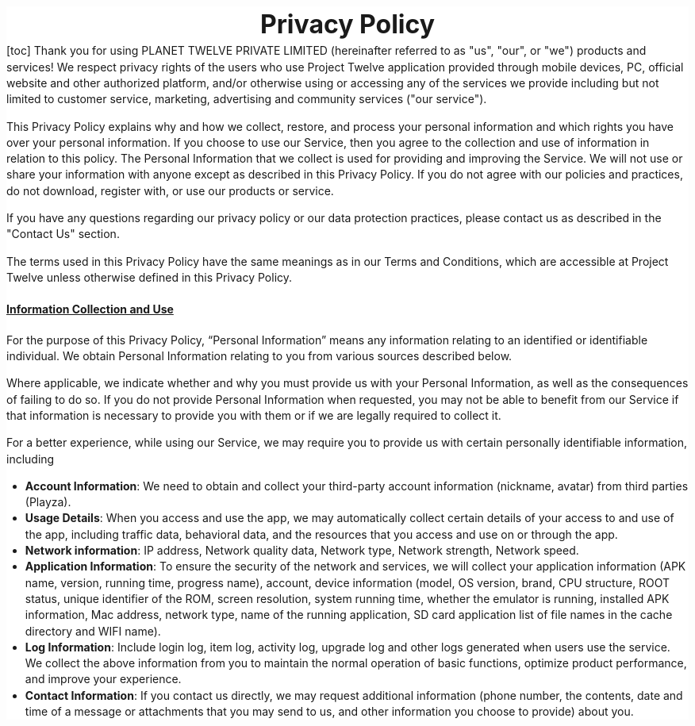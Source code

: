 
<div align='center'><font size='6px'><b>Privacy Policy</b></font></div>
[toc]
Thank you for using PLANET TWELVE PRIVATE LIMITED (hereinafter referred to as "us", "our", or "we") products and services! We respect privacy rights of the users who use Project Twelve application provided through mobile devices, PC, official website and other authorized platform, and/or otherwise using or accessing any of the services we provide including but not limited to customer service, marketing, advertising and community services ("our service").

This Privacy Policy explains why and how we collect, restore, and process your personal information and which rights you have over your personal information. If you choose to use our Service, then you agree to the collection and use of information in relation to this policy. The Personal Information that we collect is used for providing and improving the Service. We will not use or share your information with anyone except as described in this Privacy Policy. If you do not agree with our policies and practices, do not download, register with, or use our products or service. 

If you have any questions regarding our privacy policy or our data protection practices, please contact us as described in the "Contact Us" section.

The terms used in this Privacy Policy have the same meanings as in our Terms and Conditions, which are accessible at Project Twelve unless otherwise defined in this Privacy Policy.

#### <u>Information Collection and Use</u>

For the purpose of this Privacy Policy, “Personal Information” means any information relating to an identified or identifiable individual. We obtain Personal Information relating to you from various sources described below.

Where applicable, we indicate whether and why you must provide us with your Personal Information, as well as the consequences of failing to do so. If you do not provide Personal Information when requested, you may not be able to benefit from our Service if that information is necessary to provide you with them or if we are legally required to collect it.

For a better experience, while using our Service, we may require you to provide us with certain personally identifiable information, including

* **Account Information**: We need to obtain and collect your third-party account information (nickname, avatar) from third parties (Playza).
* **Usage Details**: When you access and use the app, we may automatically collect certain details of your access to and use of the app, including traffic data, behavioral data, and the resources that you access and use on or through the app.
* **Network information**: IP address, Network quality data, Network type, Network strength, Network speed.
* **Application Information**: To ensure the security of the network and services, we will collect your application information (APK name, version, running time, progress name), account, device information (model, OS version, brand, CPU structure, ROOT status, unique identifier of the ROM, screen resolution, system running time, whether the emulator is running, installed APK information, Mac address, network type, name of the running application, SD card application list of file names in the cache directory and WIFI name).
* **Log Information**: Include login log, item log, activity log, upgrade log and other logs generated when users use the service. We collect the above information from you to maintain the normal operation of basic functions, optimize product performance, and improve your experience.
* **Contact Information**: If you contact us directly, we may request additional information (phone number, the contents, date and time of a message or attachments that you may send to us, and other information you choose to provide) about you. 

